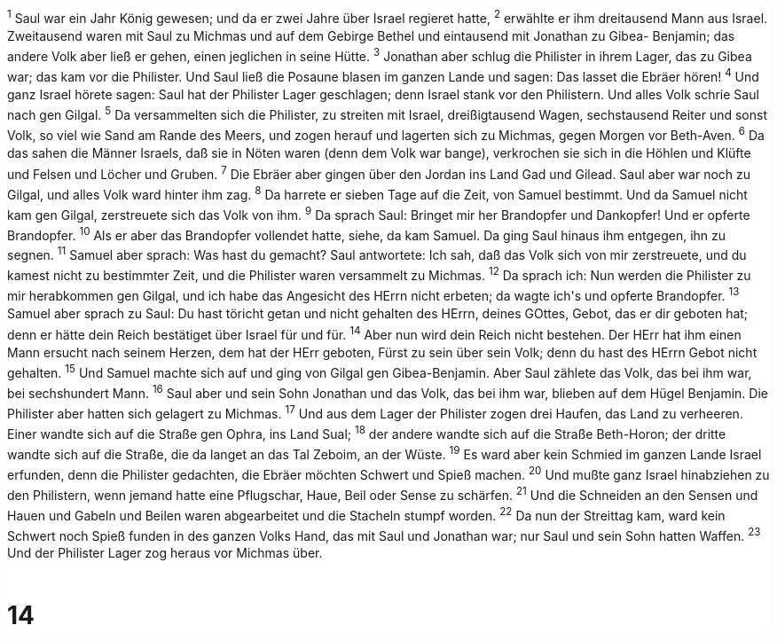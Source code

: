 <sup>1</sup> Saul war ein Jahr König gewesen; und da er zwei Jahre über Israel regieret hatte, <sup>2</sup> erwählte er ihm dreitausend Mann aus Israel. Zweitausend waren mit Saul zu Michmas und auf dem Gebirge Bethel und eintausend mit Jonathan zu Gibea- Benjamin; das andere Volk aber ließ er gehen, einen jeglichen in seine Hütte. <sup>3</sup> Jonathan aber schlug die Philister in ihrem Lager, das zu Gibea war; das kam vor die Philister. Und Saul ließ die Posaune blasen im ganzen Lande und sagen: Das lasset die Ebräer hören! <sup>4</sup> Und ganz Israel hörete sagen: Saul hat der Philister Lager geschlagen; denn Israel stank vor den Philistern. Und alles Volk schrie Saul nach gen Gilgal. <sup>5</sup> Da versammelten sich die Philister, zu streiten mit Israel, dreißigtausend Wagen, sechstausend Reiter und sonst Volk, so viel wie Sand am Rande des Meers, und zogen herauf und lagerten sich zu Michmas, gegen Morgen vor Beth-Aven. <sup>6</sup> Da das sahen die Männer Israels, daß sie in Nöten waren (denn dem Volk war bange), verkrochen sie sich in die Höhlen und Klüfte und Felsen und Löcher und Gruben. <sup>7</sup> Die Ebräer aber gingen über den Jordan ins Land Gad und Gilead. Saul aber war noch zu Gilgal, und alles Volk ward hinter ihm zag. <sup>8</sup> Da harrete er sieben Tage auf die Zeit, von Samuel bestimmt. Und da Samuel nicht kam gen Gilgal, zerstreuete sich das Volk von ihm. <sup>9</sup> Da sprach Saul: Bringet mir her Brandopfer und Dankopfer! Und er opferte Brandopfer. <sup>10</sup> Als er aber das Brandopfer vollendet hatte, siehe, da kam Samuel. Da ging Saul hinaus ihm entgegen, ihn zu segnen. <sup>11</sup> Samuel aber sprach: Was hast du gemacht? Saul antwortete: Ich sah, daß das Volk sich von mir zerstreuete, und du kamest nicht zu bestimmter Zeit, und die Philister waren versammelt zu Michmas. <sup>12</sup> Da sprach ich: Nun werden die Philister zu mir herabkommen gen Gilgal, und ich habe das Angesicht des HErrn nicht erbeten; da wagte ich's und opferte Brandopfer. <sup>13</sup> Samuel aber sprach zu Saul: Du hast töricht getan und nicht gehalten des HErrn, deines GOttes, Gebot, das er dir geboten hat; denn er hätte dein Reich bestätiget über Israel für und für. <sup>14</sup> Aber nun wird dein Reich nicht bestehen. Der HErr hat ihm einen Mann ersucht nach seinem Herzen, dem hat der HErr geboten, Fürst zu sein über sein Volk; denn du hast des HErrn Gebot nicht gehalten. <sup>15</sup> Und Samuel machte sich auf und ging von Gilgal gen Gibea-Benjamin. Aber Saul zählete das Volk, das bei ihm war, bei sechshundert Mann. <sup>16</sup> Saul aber und sein Sohn Jonathan und das Volk, das bei ihm war, blieben auf dem Hügel Benjamin. Die Philister aber hatten sich gelagert zu Michmas. <sup>17</sup> Und aus dem Lager der Philister zogen drei Haufen, das Land zu verheeren. Einer wandte sich auf die Straße gen Ophra, ins Land Sual; <sup>18</sup> der andere wandte sich auf die Straße Beth-Horon; der dritte wandte sich auf die Straße, die da langet an das Tal Zeboim, an der Wüste. <sup>19</sup> Es ward aber kein Schmied im ganzen Lande Israel erfunden, denn die Philister gedachten, die Ebräer möchten Schwert und Spieß machen. <sup>20</sup> Und mußte ganz Israel hinabziehen zu den Philistern, wenn jemand hatte eine Pflugschar, Haue, Beil oder Sense zu schärfen. <sup>21</sup> Und die Schneiden an den Sensen und Hauen und Gabeln und Beilen waren abgearbeitet und die Stacheln stumpf worden. <sup>22</sup> Da nun der Streittag kam, ward kein Schwert noch Spieß funden in des ganzen Volks Hand, das mit Saul und Jonathan war; nur Saul und sein Sohn hatten Waffen. <sup>23</sup> Und der Philister Lager zog heraus vor Michmas über.

# 14